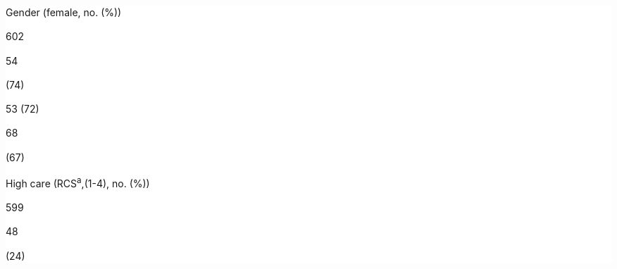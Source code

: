 <p><span class=font11>Gender (female, no. (%))</span></p>

</td>

<td class=cell>

<p><span class=font11>602</span></p>

</td>

<td class=cell>

<p><span class=font11>54</span></p>

</td>

<td class=cell>

<p><span class=font11>(74)</span></p>

</td>

<td class=cell>

<p><span class=font11>53 (72)</span></p>

</td>

<td class=cell>

<p><span class=font11>68</span></p>

</td>

<td class=cell>

<p><span class=font11>(67)</span></p>

</td>

</tr>

<tr class=row>

<td class=cell>

<p><span class=font11>High care (RCS<sup>a</sup>,(1-4), no. (%))</span></p>

</td>

<td class=cell>

<p><span class=font11>599</span></p>

</td>

<td class=cell>

<p><span class=font11>48</span></p>

</td>

<td class=cell>

<p><span class=font11>(24)</span></p>
